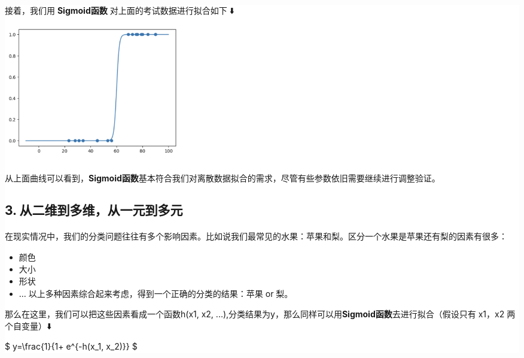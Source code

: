 接着，我们用 **Sigmoid函数** 对上面的考试数据进行拟合如下 ⬇️

<img src="/assets/imgs/ai/逻辑回归/用sigmoid函数去拟合数据.png" width="300" />

从上面曲线可以看到，**Sigmoid函数**基本符合我们对离散数据拟合的需求，尽管有些参数依旧需要继续进行调整验证。


## 3. 从二维到多维，从一元到多元

在现实情况中，我们的分类问题往往有多个影响因素。比如说我们最常见的水果：苹果和梨。区分一个水果是苹果还有梨的因素有很多：
- 颜色
- 大小
- 形状
- ...
以上多种因素综合起来考虑，得到一个正确的分类的结果：苹果 or 梨。

那么在这里，我们可以把这些因素看成一个函数h(x1, x2, ...),分类结果为y，那么同样可以用**Sigmoid函数**去进行拟合（假设只有 x1，x2 两个自变量）⬇️

 $ y=\frac{1}{1+ e^{-h(x_1, x_2)}} $

